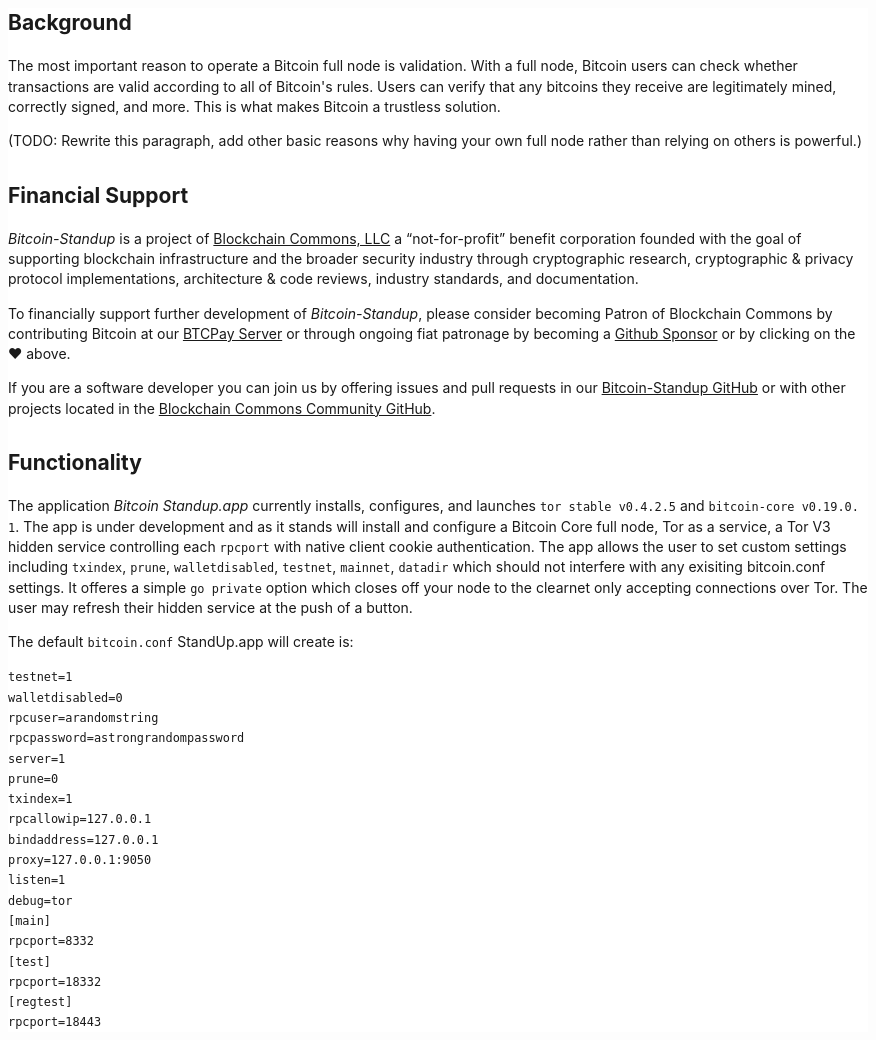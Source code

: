 ## Background

The most important reason to operate a Bitcoin full node is validation. With a full node, Bitcoin users can check whether transactions are valid according to all of Bitcoin's rules. Users can verify that any bitcoins they receive are legitimately mined, correctly signed, and more. This is what makes Bitcoin a trustless solution.

(TODO: Rewrite this paragraph, add other basic reasons why having your own full node rather than relying on others is powerful.)

## Financial Support

*Bitcoin-Standup* is a project of [Blockchain Commons, LLC](https://www.blockchaincommons.com/) a “not-for-profit” benefit corporation founded with the goal of supporting blockchain infrastructure and the broader security industry through cryptographic research, cryptographic & privacy protocol implementations, architecture & code reviews, industry standards, and documentation.

To financially support further development of *Bitcoin-Standup*, please consider becoming Patron of Blockchain Commons by contributing Bitcoin at our [BTCPay Server](https://btcpay.blockchaincommons.com/) or through ongoing fiat patronage by becoming a [Github Sponsor](https://github.com/sponsors/ChristopherA/) or by clicking on the ❤️ above.

If you are a software developer you can join us by offering issues and pull requests in our [Bitcoin-Standup GitHub](https://github.com/BlockchainCommons/Bitcoin-Standup) or with other projects located in the [Blockchain Commons Community GitHub](https://github.com/BlockchainCommons/).

## Functionality

The application *Bitcoin Standup.app* currently installs, configures, and launches `tor stable v0.4.2.5` and `bitcoin-core v0.19.0.1`. The app is under development and as it stands will install and configure a Bitcoin Core full node, Tor as a service, a Tor V3 hidden service controlling each  `rpcport` with native client cookie authentication. The app allows the user to set custom settings including `txindex`, `prune`, `walletdisabled`, `testnet`, `mainnet`, `datadir` which should not interfere with any exisiting bitcoin.conf settings. It offeres a simple `go private` option which closes off your node to the clearnet only accepting connections over Tor. The user may refresh their hidden service at the push of a button.

The default `bitcoin.conf` StandUp.app will create is:
```
testnet=1
walletdisabled=0
rpcuser=arandomstring
rpcpassword=astrongrandompassword
server=1
prune=0
txindex=1
rpcallowip=127.0.0.1
bindaddress=127.0.0.1
proxy=127.0.0.1:9050
listen=1
debug=tor
[main]
rpcport=8332
[test]
rpcport=18332
[regtest]
rpcport=18443
```
